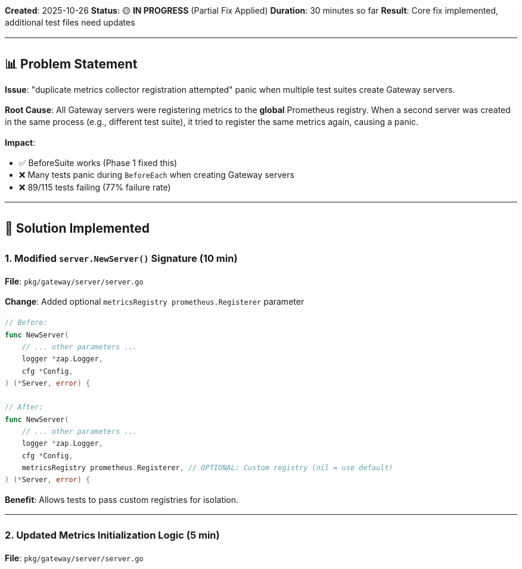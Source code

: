 **Created**: 2025-10-26
**Status**: 🟡 **IN PROGRESS** (Partial Fix Applied)
**Duration**: 30 minutes so far
**Result**: Core fix implemented, additional test files need updates

---

## 📊 Problem Statement

**Issue**: "duplicate metrics collector registration attempted" panic when multiple test suites create Gateway servers.

**Root Cause**: All Gateway servers were registering metrics to the **global** Prometheus registry. When a second server was created in the same process (e.g., different test suite), it tried to register the same metrics again, causing a panic.

**Impact**:
- ✅ BeforeSuite works (Phase 1 fixed this)
- ❌ Many tests panic during `BeforeEach` when creating Gateway servers
- ❌ 89/115 tests failing (77% failure rate)

---

## 🔧 Solution Implemented

### 1. Modified `server.NewServer()` Signature (10 min)
**File**: `pkg/gateway/server/server.go`

**Change**: Added optional `metricsRegistry prometheus.Registerer` parameter

```go
// Before:
func NewServer(
	// ... other parameters ...
	logger *zap.Logger,
	cfg *Config,
) (*Server, error) {

// After:
func NewServer(
	// ... other parameters ...
	logger *zap.Logger,
	cfg *Config,
	metricsRegistry prometheus.Registerer, // OPTIONAL: Custom registry (nil = use default)
) (*Server, error) {
```

**Benefit**: Allows tests to pass custom registries for isolation.

---

### 2. Updated Metrics Initialization Logic (5 min)
**File**: `pkg/gateway/server/server.go`
